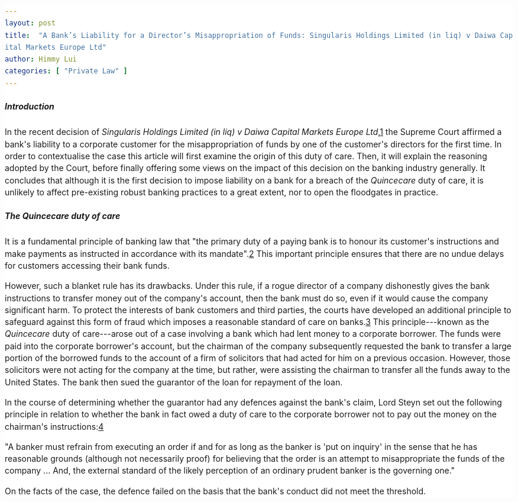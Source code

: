 ```yaml
---
layout: post
title:  "A Bank’s Liability for a Director’s Misappropriation of Funds: Singularis Holdings Limited (in liq) v Daiwa Capital Markets Europe Ltd"
author: Himmy Lui
categories: [ "Private Law" ]
---
```


##### Introduction

In the recent decision of *Singularis Holdings Limited (in liq) v Daiwa Capital Markets Europe Ltd*,<a class="inline-reference" id="inline1" href="#1">1</a> the Supreme Court affirmed a bank's liability to a corporate customer for the misappropriation of funds by one of the customer's directors for the first time. In order to contextualise the case this article will first examine the origin of this duty of care. Then, it will explain the reasoning adopted by the Court, before finally offering some views on the impact of this decision on the banking industry generally.  It concludes that although it is the first decision to impose liability on a bank for a breach of the *Quincecare* duty of care, it is unlikely to affect pre-existing robust banking practices to a great extent, nor to open the floodgates in practice.

##### The *Quincecare* duty of care

It is a fundamental principle of banking law that "the primary duty of a paying bank is to honour its customer's instructions and make payments as instructed in accordance with its mandate".<a class="inline-reference" id="inline2" href="#2">2</a> This important principle ensures that there are no undue delays for customers accessing their bank funds.

However, such a blanket rule has its drawbacks. Under this rule, if a rogue director of a company dishonestly gives the bank instructions to transfer money out of the company's account, then the bank must do so, even if it would cause the company significant harm. To protect the interests of bank customers and third parties, the courts have developed an additional principle to safeguard against this form of fraud which imposes a reasonable standard of care on banks.<a class="inline-reference" id="inline3" href="#3">3</a> This principle---known as the *Quincecare* duty of care---arose out of a case involving a bank which had lent money to a corporate borrower. The funds were paid into the corporate borrower's account, but the chairman of the company subsequently requested the bank to transfer a large portion of the borrowed funds to the account of a firm of solicitors that had acted for him on a previous occasion. However, those solicitors were not acting for the company at the time, but rather, were assisting the chairman to transfer all the funds away to the United States. The bank then sued the guarantor of the loan for repayment of the loan.

In the course of determining whether the guarantor had any defences against the bank's claim, Lord Steyn set out the following principle in relation to whether the bank in fact owed a duty of care to the corporate borrower not to pay out the money on the chairman's instructions:<a class="inline-reference" id="inline4" href="#4">4</a>

"A banker must refrain from executing an order if and for as long as the banker is 'put on inquiry' in the sense that he has reasonable grounds (although not necessarily proof) for believing that the order is an attempt to misappropriate the funds of the company ... And, the external standard of the likely perception of an ordinary prudent banker is the governing one."

On the facts of the case, the defence failed on the basis that the bank's conduct did not meet the threshold.
